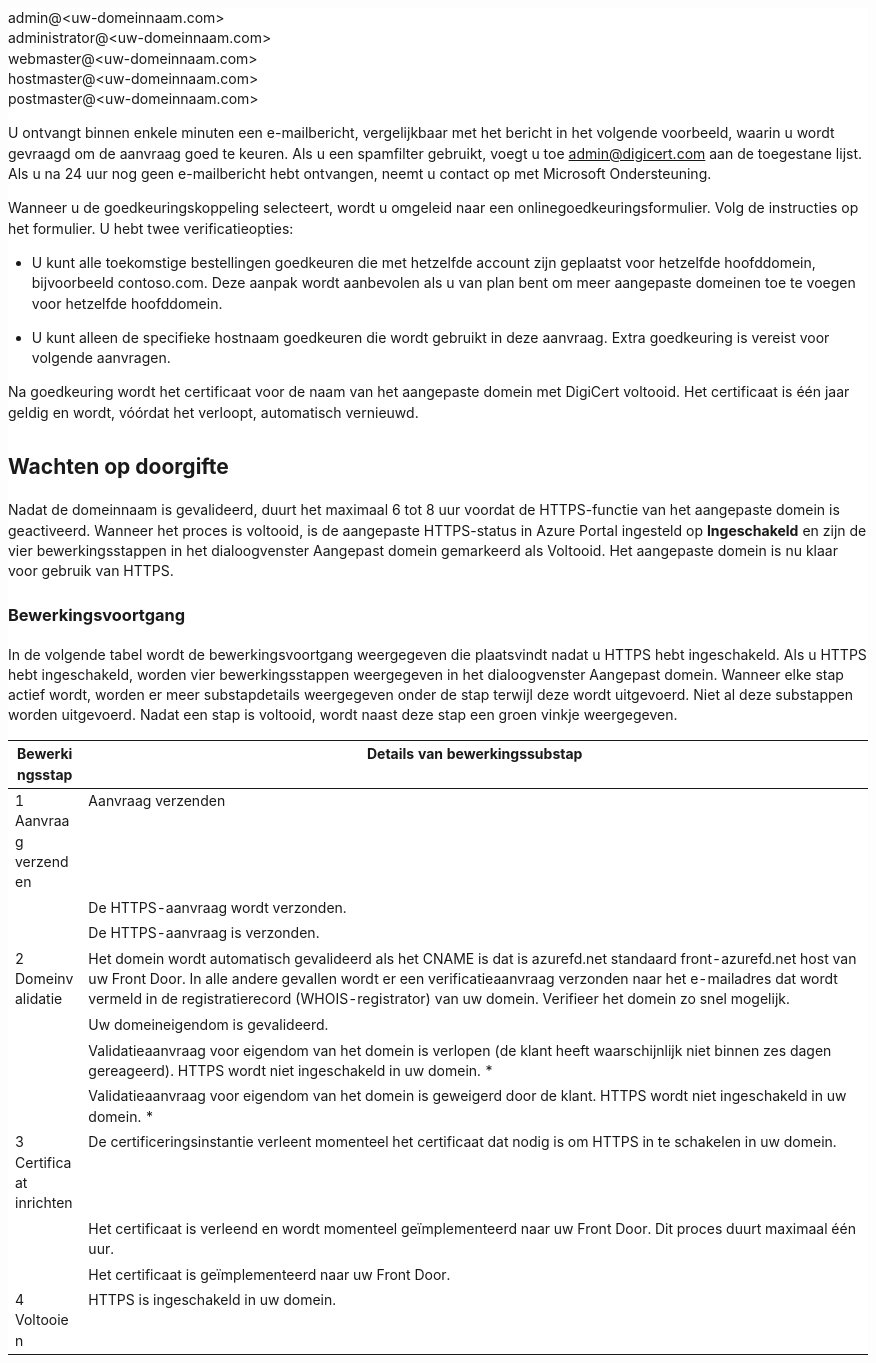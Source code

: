 admin@&lt;uw-domeinnaam.com&gt;  
administrator@&lt;uw-domeinnaam.com&gt;  
webmaster@&lt;uw-domeinnaam.com&gt;  
hostmaster@&lt;uw-domeinnaam.com&gt;  
postmaster@&lt;uw-domeinnaam.com&gt;  

U ontvangt binnen enkele minuten een e-mailbericht, vergelijkbaar met het bericht in het volgende voorbeeld, waarin u wordt gevraagd om de aanvraag goed te keuren. Als u een spamfilter gebruikt, voegt u toe admin@digicert.com aan de toegestane lijst. Als u na 24 uur nog geen e-mailbericht hebt ontvangen, neemt u contact op met Microsoft Ondersteuning.

Wanneer u de goedkeuringskoppeling selecteert, wordt u omgeleid naar een onlinegoedkeuringsformulier. Volg de instructies op het formulier. U hebt twee verificatieopties:

- U kunt alle toekomstige bestellingen goedkeuren die met hetzelfde account zijn geplaatst voor hetzelfde hoofddomein, bijvoorbeeld contoso.com. Deze aanpak wordt aanbevolen als u van plan bent om meer aangepaste domeinen toe te voegen voor hetzelfde hoofddomein.

- U kunt alleen de specifieke hostnaam goedkeuren die wordt gebruikt in deze aanvraag. Extra goedkeuring is vereist voor volgende aanvragen.

Na goedkeuring wordt het certificaat voor de naam van het aangepaste domein met DigiCert voltooid. Het certificaat is één jaar geldig en wordt, vóórdat het verloopt, automatisch vernieuwd.

## <a name="wait-for-propagation"></a>Wachten op doorgifte

Nadat de domeinnaam is gevalideerd, duurt het maximaal 6 tot 8 uur voordat de HTTPS-functie van het aangepaste domein is geactiveerd. Wanneer het proces is voltooid, is de aangepaste HTTPS-status in Azure Portal ingesteld op **Ingeschakeld** en zijn de vier bewerkingsstappen in het dialoogvenster Aangepast domein gemarkeerd als Voltooid. Het aangepaste domein is nu klaar voor gebruik van HTTPS.

### <a name="operation-progress"></a>Bewerkingsvoortgang

In de volgende tabel wordt de bewerkingsvoortgang weergegeven die plaatsvindt nadat u HTTPS hebt ingeschakeld. Als u HTTPS hebt ingeschakeld, worden vier bewerkingsstappen weergegeven in het dialoogvenster Aangepast domein. Wanneer elke stap actief wordt, worden er meer substapdetails weergegeven onder de stap terwijl deze wordt uitgevoerd. Niet al deze substappen worden uitgevoerd. Nadat een stap is voltooid, wordt naast deze stap een groen vinkje weergegeven. 

| Bewerkingsstap | Details van bewerkingssubstap | 
| --- | --- |
| 1 Aanvraag verzenden | Aanvraag verzenden |
| | De HTTPS-aanvraag wordt verzonden. |
| | De HTTPS-aanvraag is verzonden. |
| 2 Domeinvalidatie | Het domein wordt automatisch gevalideerd als het CNAME is dat is azurefd.net standaard front-azurefd.net host van uw Front Door. In alle andere gevallen wordt er een verificatieaanvraag verzonden naar het e-mailadres dat wordt vermeld in de registratierecord (WHOIS-registrator) van uw domein. Verifieer het domein zo snel mogelijk. |
| | Uw domeineigendom is gevalideerd. |
| | Validatieaanvraag voor eigendom van het domein is verlopen (de klant heeft waarschijnlijk niet binnen zes dagen gereageerd). HTTPS wordt niet ingeschakeld in uw domein. * |
| | Validatieaanvraag voor eigendom van het domein is geweigerd door de klant. HTTPS wordt niet ingeschakeld in uw domein. * |
| 3 Certificaat inrichten | De certificeringsinstantie verleent momenteel het certificaat dat nodig is om HTTPS in te schakelen in uw domein. |
| | Het certificaat is verleend en wordt momenteel geïmplementeerd naar uw Front Door. Dit proces duurt maximaal één uur. |
| | Het certificaat is geïmplementeerd naar uw Front Door. |
| 4 Voltooien | HTTPS is ingeschakeld in uw domein. |

